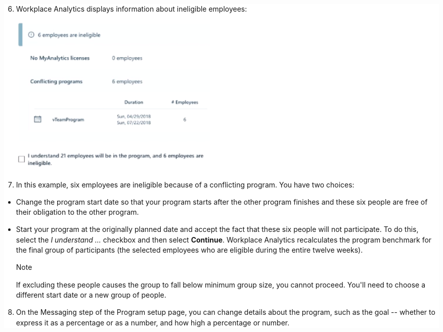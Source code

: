 6. Workplace Analytics displays information about ineligible employees:
  
   ![Ineligible employees](../Images/WpA/Tutorials/solutions-task-06.png)

7. In this example, six employees are ineligible because of a conflicting program. You have two choices: 

 * Change the program start date so that your program starts after the other program finishes and these six people are free of their obligation to the other program. 

 * Start your program at the originally planned date and accept the fact that these six people will not participate. To do this, select the _I understand ..._ checkbox and then select **Continue**. Workplace Analytics recalculates the program benchmark for the final group of participants (the selected employees who are eligible during the entire twelve weeks).

   > [!Note] 
   > If excluding these people causes the group to fall below minimum group size, you cannot proceed. You'll need to choose a different start date or a new group of people. 

8. On the Messaging step of the Program setup page, you can change details about the program, such as the goal -- whether to express it as a percentage or as a number, and how high a percentage or number. 
